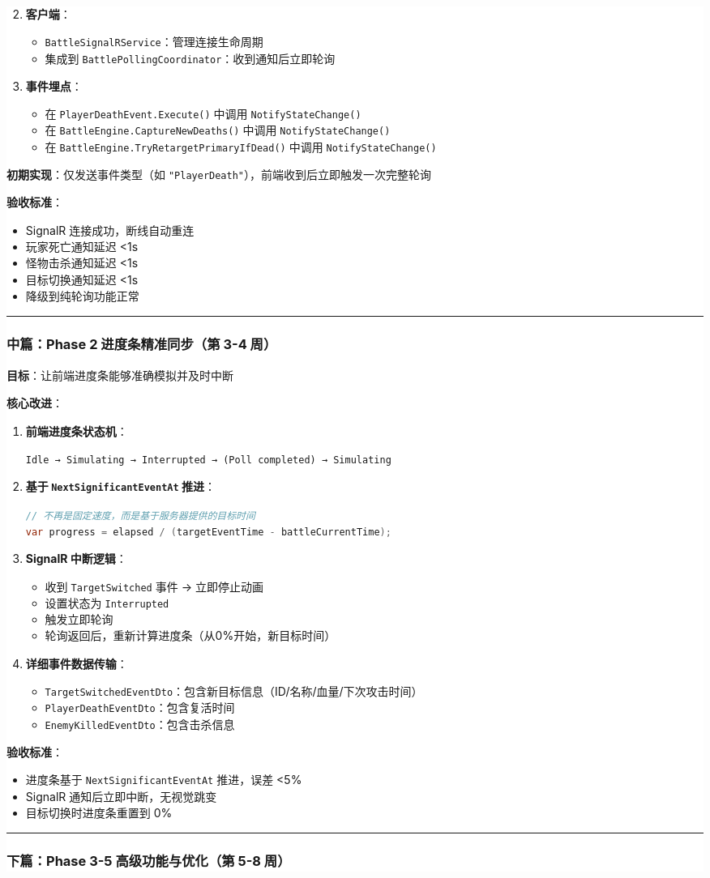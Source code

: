 2. **客户端**：
   - `BattleSignalRService`：管理连接生命周期
   - 集成到 `BattlePollingCoordinator`：收到通知后立即轮询

3. **事件埋点**：
   - 在 `PlayerDeathEvent.Execute()` 中调用 `NotifyStateChange()`
   - 在 `BattleEngine.CaptureNewDeaths()` 中调用 `NotifyStateChange()`
   - 在 `BattleEngine.TryRetargetPrimaryIfDead()` 中调用 `NotifyStateChange()`

**初期实现**：仅发送事件类型（如 `"PlayerDeath"`），前端收到后立即触发一次完整轮询

**验收标准**：
- SignalR 连接成功，断线自动重连
- 玩家死亡通知延迟 <1s
- 怪物击杀通知延迟 <1s
- 目标切换通知延迟 <1s
- 降级到纯轮询功能正常

---

### 中篇：Phase 2 进度条精准同步（第 3-4 周）

**目标**：让前端进度条能够准确模拟并及时中断

**核心改进**：
1. **前端进度条状态机**：
   ```
   Idle → Simulating → Interrupted → (Poll completed) → Simulating
   ```

2. **基于 `NextSignificantEventAt` 推进**：
   ```csharp
   // 不再是固定速度，而是基于服务器提供的目标时间
   var progress = elapsed / (targetEventTime - battleCurrentTime);
   ```

3. **SignalR 中断逻辑**：
   - 收到 `TargetSwitched` 事件 → 立即停止动画
   - 设置状态为 `Interrupted`
   - 触发立即轮询
   - 轮询返回后，重新计算进度条（从0%开始，新目标时间）

4. **详细事件数据传输**：
   - `TargetSwitchedEventDto`：包含新目标信息（ID/名称/血量/下次攻击时间）
   - `PlayerDeathEventDto`：包含复活时间
   - `EnemyKilledEventDto`：包含击杀信息

**验收标准**：
- 进度条基于 `NextSignificantEventAt` 推进，误差 <5%
- SignalR 通知后立即中断，无视觉跳变
- 目标切换时进度条重置到 0%

---

### 下篇：Phase 3-5 高级功能与优化（第 5-8 周）
